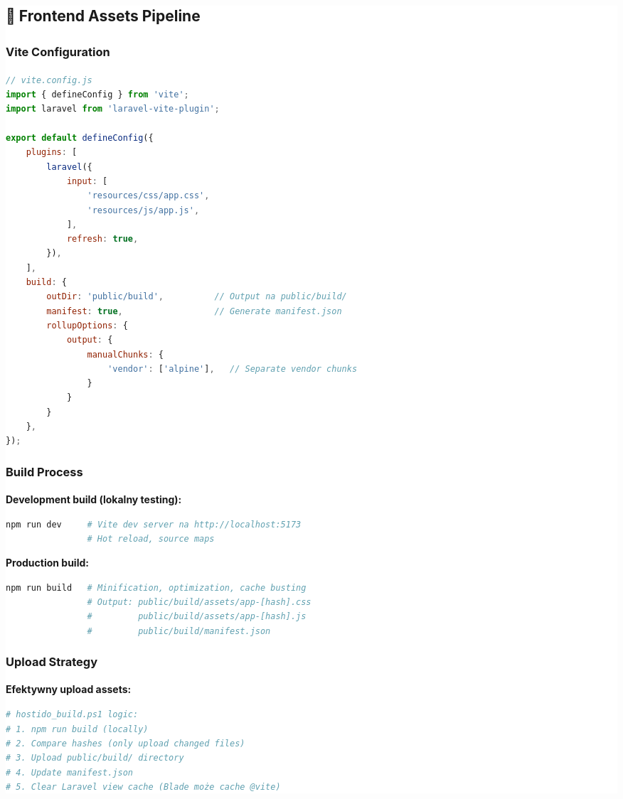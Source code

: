 ## 🎨 Frontend Assets Pipeline

### Vite Configuration

```js
// vite.config.js
import { defineConfig } from 'vite';
import laravel from 'laravel-vite-plugin';

export default defineConfig({
    plugins: [
        laravel({
            input: [
                'resources/css/app.css',
                'resources/js/app.js',
            ],
            refresh: true,
        }),
    ],
    build: {
        outDir: 'public/build',          // Output na public/build/
        manifest: true,                  // Generate manifest.json
        rollupOptions: {
            output: {
                manualChunks: {
                    'vendor': ['alpine'],   // Separate vendor chunks
                }
            }
        }
    },
});
```

### Build Process

**Development build (lokalny testing):**
```bash
npm run dev     # Vite dev server na http://localhost:5173
                # Hot reload, source maps
```

**Production build:**
```bash
npm run build   # Minification, optimization, cache busting
                # Output: public/build/assets/app-[hash].css
                #         public/build/assets/app-[hash].js
                #         public/build/manifest.json
```

### Upload Strategy

**Efektywny upload assets:**
```powershell
# hostido_build.ps1 logic:
# 1. npm run build (locally)
# 2. Compare hashes (only upload changed files)
# 3. Upload public/build/ directory
# 4. Update manifest.json
# 5. Clear Laravel view cache (Blade może cache @vite)
```

